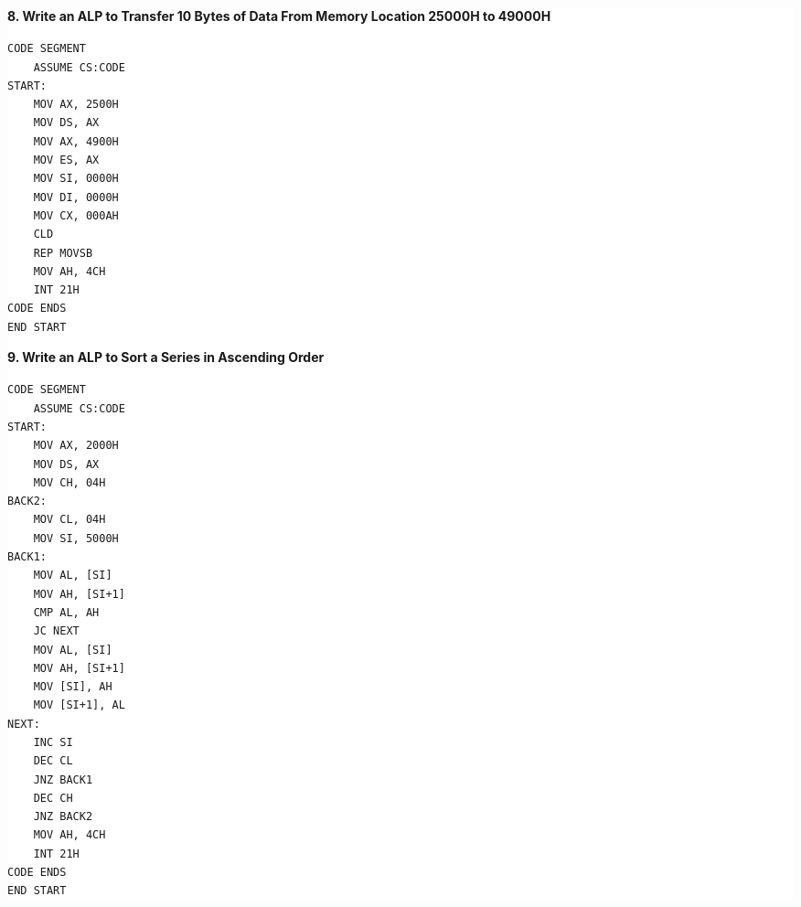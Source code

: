 **8. Write an ALP to Transfer 10 Bytes of Data From Memory Location 25000H to 49000H**

```assembly
CODE SEGMENT
    ASSUME CS:CODE
START:
    MOV AX, 2500H
    MOV DS, AX
    MOV AX, 4900H
    MOV ES, AX
    MOV SI, 0000H
    MOV DI, 0000H
    MOV CX, 000AH
    CLD
    REP MOVSB
    MOV AH, 4CH
    INT 21H
CODE ENDS
END START
```

**9. Write an ALP to Sort a Series in Ascending Order**

```assembly
CODE SEGMENT
    ASSUME CS:CODE
START:
    MOV AX, 2000H
    MOV DS, AX
    MOV CH, 04H
BACK2:
    MOV CL, 04H
    MOV SI, 5000H
BACK1:
    MOV AL, [SI]
    MOV AH, [SI+1]
    CMP AL, AH
    JC NEXT
    MOV AL, [SI]
    MOV AH, [SI+1]
    MOV [SI], AH
    MOV [SI+1], AL
NEXT:
    INC SI
    DEC CL
    JNZ BACK1
    DEC CH
    JNZ BACK2
    MOV AH, 4CH
    INT 21H
CODE ENDS
END START
```
